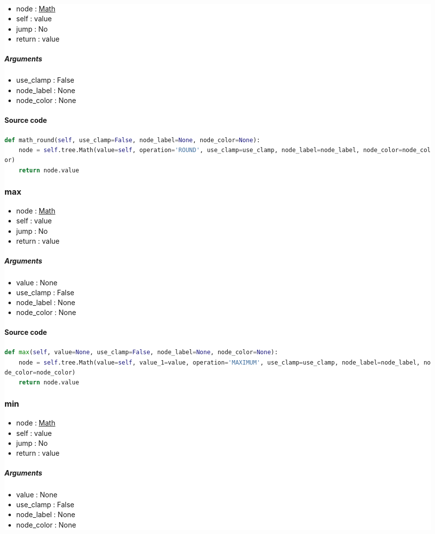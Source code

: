 
- node : [Math](/docs/GeoNodes/Math.md)
- self : value
- jump : No
- return : value

##### Arguments

- use_clamp : False
- node_label : None
- node_color : None

#### Source code

``` python
def math_round(self, use_clamp=False, node_label=None, node_color=None):
    node = self.tree.Math(value=self, operation='ROUND', use_clamp=use_clamp, node_label=node_label, node_color=node_color)
    return node.value
```
### max


- node : [Math](/docs/GeoNodes/Math.md)
- self : value
- jump : No
- return : value

##### Arguments

- value : None
- use_clamp : False
- node_label : None
- node_color : None

#### Source code

``` python
def max(self, value=None, use_clamp=False, node_label=None, node_color=None):
    node = self.tree.Math(value=self, value_1=value, operation='MAXIMUM', use_clamp=use_clamp, node_label=node_label, node_color=node_color)
    return node.value
```
### min


- node : [Math](/docs/GeoNodes/Math.md)
- self : value
- jump : No
- return : value

##### Arguments

- value : None
- use_clamp : False
- node_label : None
- node_color : None
